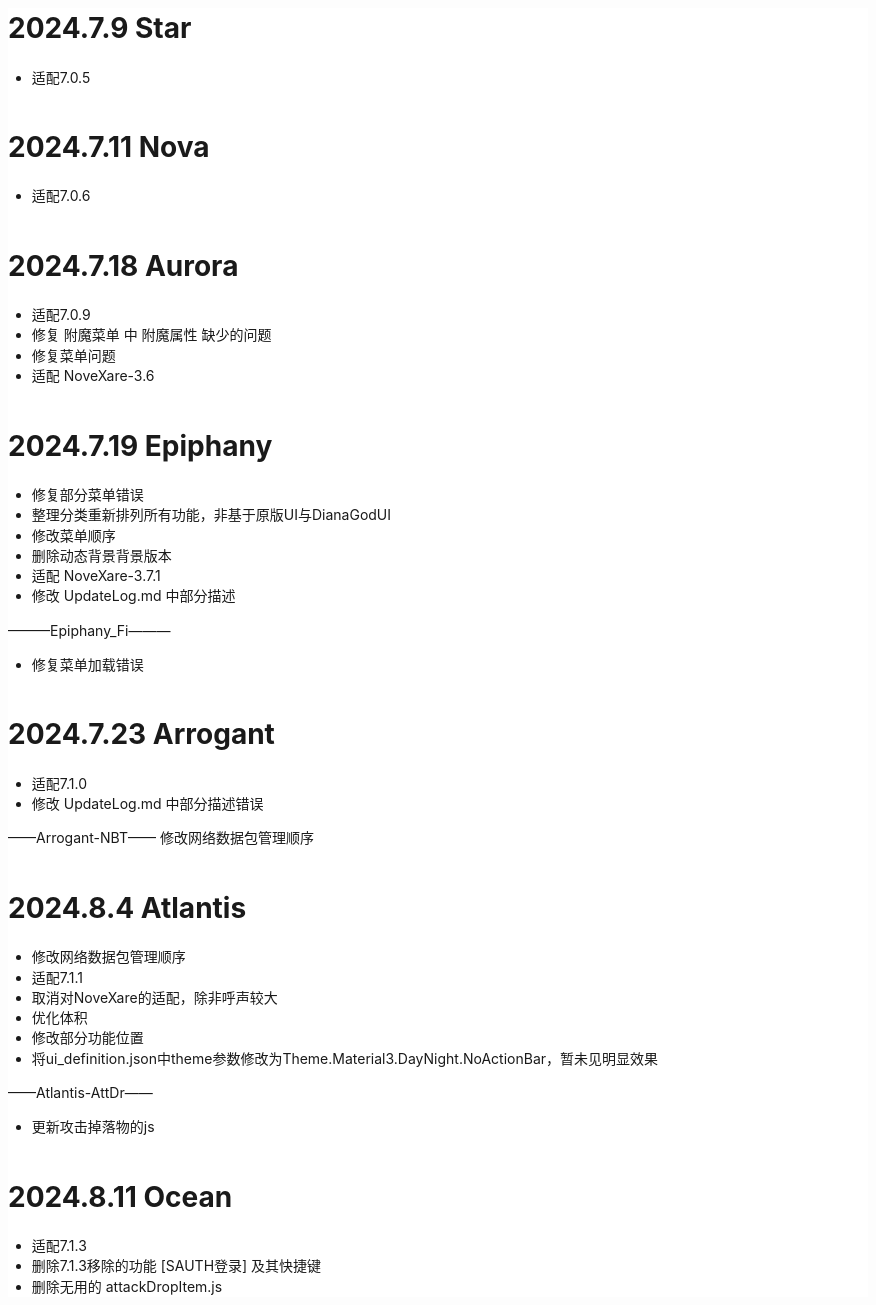 # 2024.7.9  Star
- 适配7.0.5

# 2024.7.11  Nova
- 适配7.0.6

# 2024.7.18  Aurora
- 适配7.0.9
- 修复 附魔菜单 中 附魔属性 缺少的问题
- 修复菜单问题
- 适配 NoveXare-3.6

# 2024.7.19  Epiphany
- 修复部分菜单错误
- 整理分类重新排列所有功能，非基于原版UI与DianaGodUI
- 修改菜单顺序
- 删除动态背景背景版本
- 适配 NoveXare-3.7.1
- 修改 UpdateLog.md 中部分描述

———Epiphany_Fi———
- 修复菜单加载错误

# 2024.7.23  Arrogant
- 适配7.1.0
- 修改 UpdateLog.md 中部分描述错误

——Arrogant-NBT——
修改网络数据包管理顺序

# 2024.8.4  Atlantis
- 修改网络数据包管理顺序
- 适配7.1.1
- 取消对NoveXare的适配，除非呼声较大
- 优化体积
- 修改部分功能位置
- 将ui_definition.json中theme参数修改为Theme.Material3.DayNight.NoActionBar，暂未见明显效果

——Atlantis-AttDr——
- 更新攻击掉落物的js

# 2024.8.11  Ocean
- 适配7.1.3
- 删除7.1.3移除的功能 [SAUTH登录] 及其快捷键
- 删除无用的 attackDropItem.js
